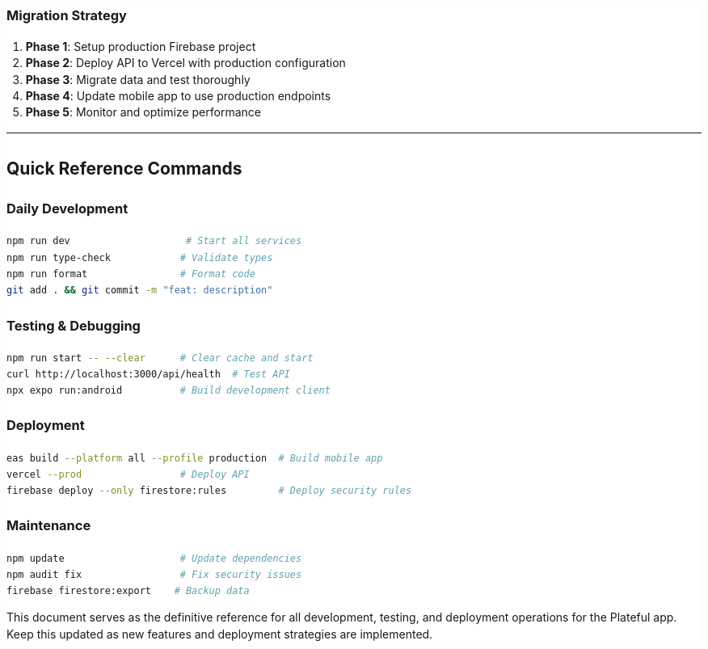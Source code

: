 ### Migration Strategy
1. **Phase 1**: Setup production Firebase project
2. **Phase 2**: Deploy API to Vercel with production configuration
3. **Phase 3**: Migrate data and test thoroughly
4. **Phase 4**: Update mobile app to use production endpoints
5. **Phase 5**: Monitor and optimize performance

---

## Quick Reference Commands

### Daily Development
```bash
npm run dev                    # Start all services
npm run type-check            # Validate types
npm run format                # Format code
git add . && git commit -m "feat: description"
```

### Testing & Debugging
```bash
npm run start -- --clear      # Clear cache and start
curl http://localhost:3000/api/health  # Test API
npx expo run:android          # Build development client
```

### Deployment
```bash
eas build --platform all --profile production  # Build mobile app
vercel --prod                 # Deploy API
firebase deploy --only firestore:rules         # Deploy security rules
```

### Maintenance
```bash
npm update                    # Update dependencies
npm audit fix                 # Fix security issues
firebase firestore:export    # Backup data
```

This document serves as the definitive reference for all development, testing, and deployment operations for the Plateful app. Keep this updated as new features and deployment strategies are implemented.